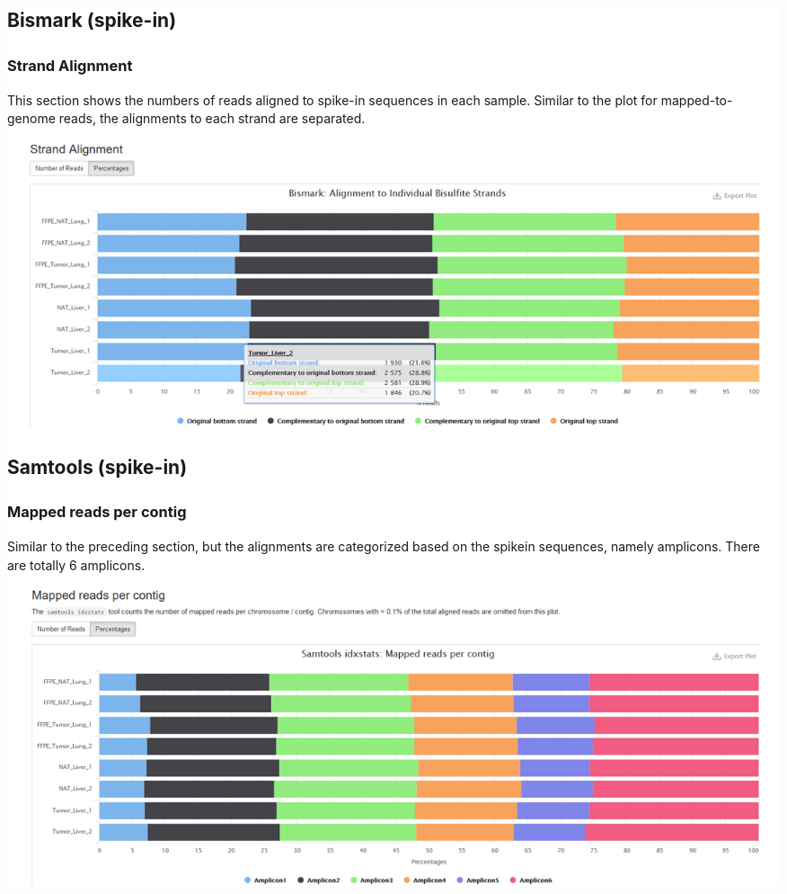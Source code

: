 ## Bismark (spike-in)

### Strand Alignment

This section shows the numbers of reads aligned to spike-in sequences in
each sample. Similar to the plot for mapped-to-genome reads, the
alignments to each strand are separated.

<img src="../images/MethylSeq/Basic/18.strand_alignment-spikein.png" width="95%" style="display: block; margin: auto;" />

## Samtools (spike-in)

### Mapped reads per contig

Similar to the preceding section, but the alignments are categorized
based on the spikein sequences, namely amplicons. There are totally 6
amplicons.

<img src="../images/MethylSeq/Basic/19.mapped_reads_per_contig-spikelin.png" width="95%" style="display: block; margin: auto;" />
